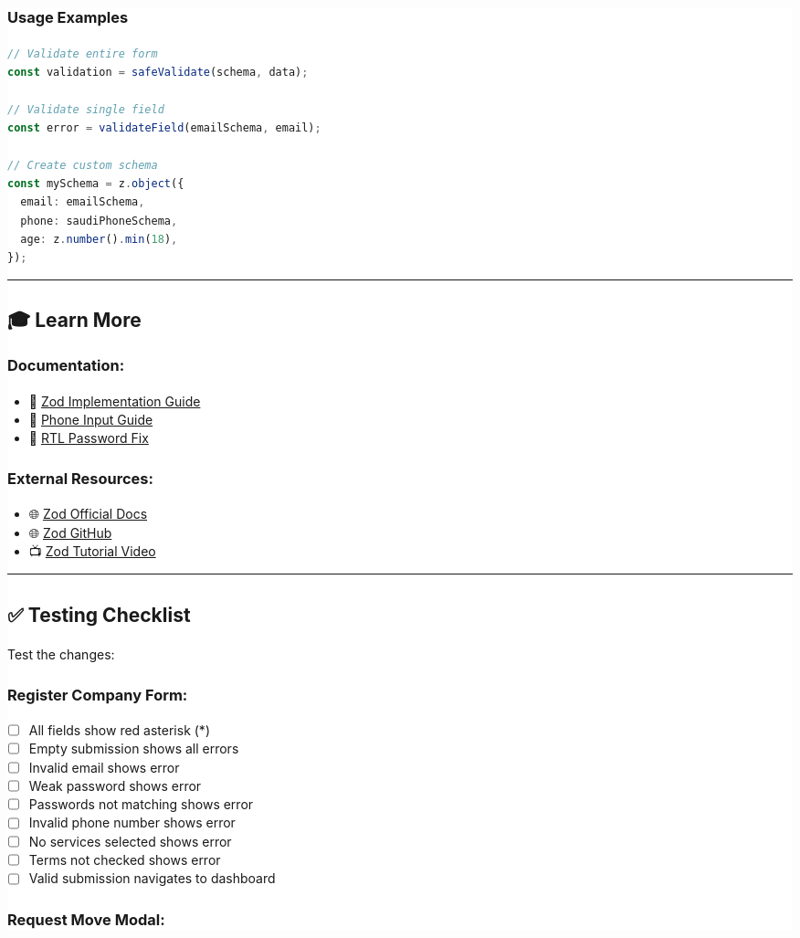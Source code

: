 ### **Usage Examples**

```typescript
// Validate entire form
const validation = safeValidate(schema, data);

// Validate single field
const error = validateField(emailSchema, email);

// Create custom schema
const mySchema = z.object({
  email: emailSchema,
  phone: saudiPhoneSchema,
  age: z.number().min(18),
});
```

---

## 🎓 **Learn More**

### Documentation:

- 📖 [Zod Implementation Guide](./docs/ZOD_VALIDATION_IMPLEMENTATION.md)
- 📖 [Phone Input Guide](./docs/PHONE_INPUT_VALIDATION.md)
- 📖 [RTL Password Fix](./docs/RTL_PASSWORD_FIX.md)

### External Resources:

- 🌐 [Zod Official Docs](https://zod.dev/)
- 🌐 [Zod GitHub](https://github.com/colinhacks/zod)
- 📺 [Zod Tutorial Video](https://www.youtube.com/watch?v=u6PQ5xZAv7Q)

---

## ✅ **Testing Checklist**

Test the changes:

### Register Company Form:

- [ ] All fields show red asterisk (\*)
- [ ] Empty submission shows all errors
- [ ] Invalid email shows error
- [ ] Weak password shows error
- [ ] Passwords not matching shows error
- [ ] Invalid phone number shows error
- [ ] No services selected shows error
- [ ] Terms not checked shows error
- [ ] Valid submission navigates to dashboard

### Request Move Modal:

